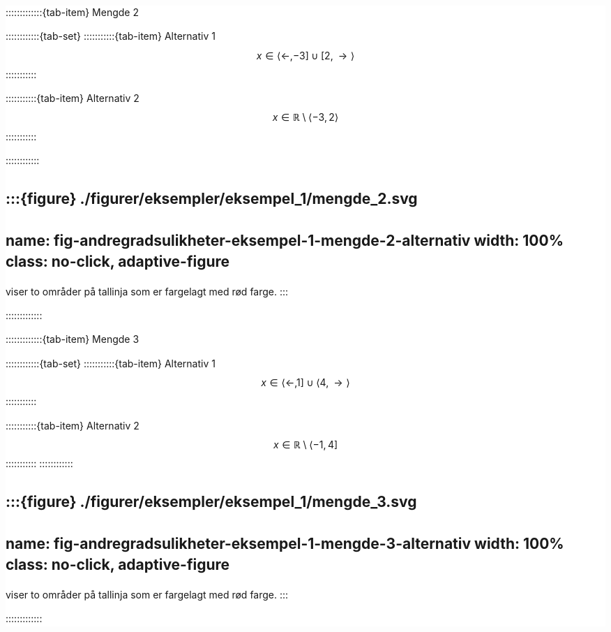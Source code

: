 :::::::::::::{tab-item} Mengde 2

::::::::::::{tab-set}
:::::::::::{tab-item} Alternativ 1
$$
x \in \langle \gets, -3] \cup [2, \to \rangle
$$
:::::::::::

:::::::::::{tab-item} Alternativ 2
$$
x \in \mathbb{R} \setminus \langle-3, 2\rangle
$$
:::::::::::

::::::::::::

:::{figure} ./figurer/eksempler/eksempel_1/mengde_2.svg
---
name: fig-andregradsulikheter-eksempel-1-mengde-2-alternativ
width: 100%
class: no-click, adaptive-figure
---
viser to områder på tallinja som er fargelagt med rød farge.
:::

:::::::::::::

:::::::::::::{tab-item} Mengde 3

::::::::::::{tab-set}
:::::::::::{tab-item} Alternativ 1
$$
x \in \langle \gets, 1] \cup \langle 4, \to \rangle
$$
:::::::::::

:::::::::::{tab-item} Alternativ 2
$$
x \in \mathbb{R} \setminus \langle -1, 4]
$$
:::::::::::
::::::::::::

:::{figure} ./figurer/eksempler/eksempel_1/mengde_3.svg
---
name: fig-andregradsulikheter-eksempel-1-mengde-3-alternativ
width: 100%
class: no-click, adaptive-figure
---
viser to områder på tallinja som er fargelagt med rød farge.
:::

:::::::::::::
